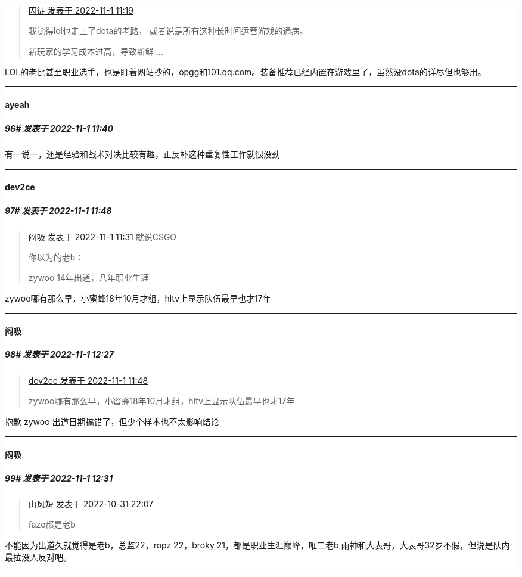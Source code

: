 <blockquote><a href="httphttps://bbs.saraba1st.com/2b/forum.php?mod=redirect&amp;goto=findpost&amp;pid=58219814&amp;ptid=2102507" target="_blank">囚徒 发表于 2022-11-1 11:19</a>

我觉得lol也走上了dota的老路， 或者说是所有这种长时间运营游戏的通病。 

新玩家的学习成本过高，导致新鲜 ...</blockquote>
LOL的老比甚至职业选手，也是盯着网站抄的，opgg和101.qq.com。装备推荐已经内置在游戏里了，虽然没dota的详尽但也够用。

*****

####  ayeah  
##### 96#       发表于 2022-11-1 11:40

有一说一，还是经验和战术对决比较有趣，正反补这种重复性工作就很没劲



*****

####  dev2ce  
##### 97#       发表于 2022-11-1 11:48

<blockquote><a href="httphttps://bbs.saraba1st.com/2b/forum.php?mod=redirect&amp;goto=findpost&amp;pid=58220079&amp;ptid=2102507" target="_blank">闷吸 发表于 2022-11-1 11:31</a>
就说CSGO

你以为的老b：

zywoo 14年出道，八年职业生涯</blockquote>
zywoo哪有那么早，小蜜蜂18年10月才组，hltv上显示队伍最早也才17年



*****

####  闷吸  
##### 98#       发表于 2022-11-1 12:27

<blockquote><a href="httphttps://bbs.saraba1st.com/2b/forum.php?mod=redirect&amp;goto=findpost&amp;pid=58220444&amp;ptid=2102507" target="_blank">dev2ce 发表于 2022-11-1 11:48</a>

zywoo哪有那么早，小蜜蜂18年10月才组，hltv上显示队伍最早也才17年</blockquote>
抱歉 zywoo 出道日期搞错了，但少个样本也不太影响结论

*****

####  闷吸  
##### 99#       发表于 2022-11-1 12:31

<blockquote><a href="httphttps://bbs.saraba1st.com/2b/forum.php?mod=redirect&amp;goto=findpost&amp;pid=58213106&amp;ptid=2102507" target="_blank">山风短 发表于 2022-10-31 22:07</a>

faze都是老b</blockquote>
不能因为出道久就觉得是老b，总监22，ropz 22，broky 21，都是职业生涯巅峰，唯二老b 雨神和大表哥，大表哥32岁不假，但说是队内最拉没人反对吧。



*****
